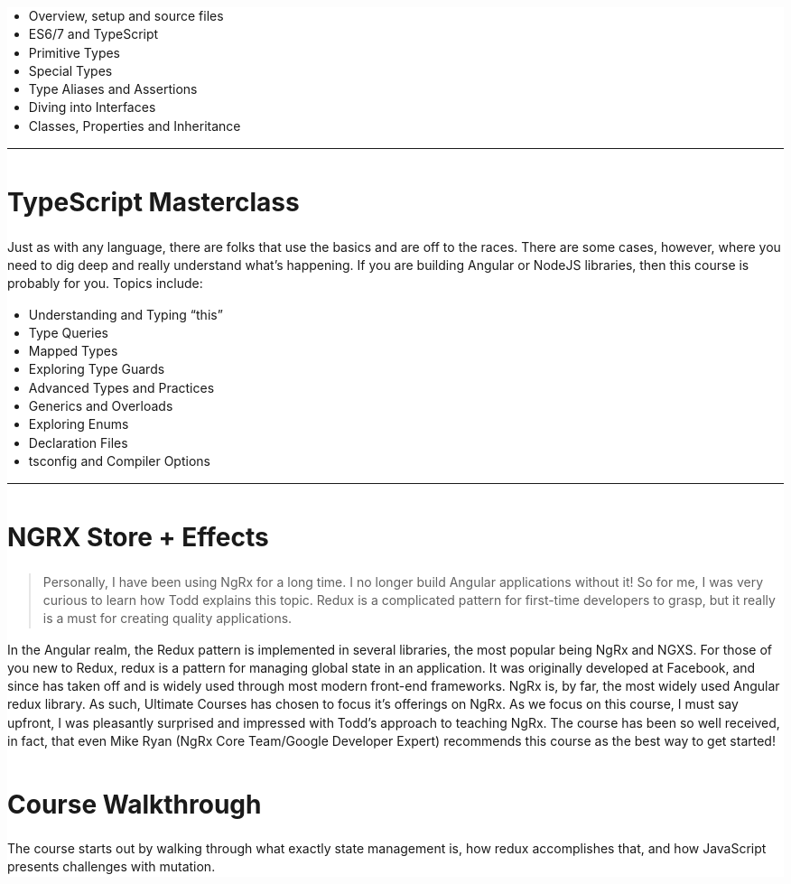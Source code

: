 * Overview, setup and source files
* ES6/7 and TypeScript
* Primitive Types
* Special Types
* Type Aliases and Assertions
* Diving into Interfaces
* Classes, Properties and Inheritance

***

# TypeScript Masterclass

Just as with any language, there are folks that use the basics and are off to
the races. There are some cases, however, where you need to dig deep and really
understand what’s happening. If you are building Angular or NodeJS libraries,
then this course is probably for you. Topics include:

* Understanding and Typing “this”
* Type Queries
* Mapped Types
* Exploring Type Guards
* Advanced Types and Practices
* Generics and Overloads
* Exploring Enums
* Declaration Files
* tsconfig and Compiler Options

***

# NGRX Store + Effects

> Personally, I have been using NgRx for a long time. I no longer build Angular
> applications without it! So for me, I was very curious to learn how Todd
explains this topic. Redux is a complicated pattern for first-time developers to
grasp, but it really is a must for creating quality applications.

In the Angular realm, the Redux pattern is implemented in several libraries, the
most popular being NgRx and NGXS. For those of you new to Redux, redux is a
pattern for managing global state in an application. It was originally developed
at Facebook, and since has taken off and is widely used through most modern
front-end frameworks. NgRx is, by far, the most widely used Angular redux
library. As such, Ultimate Courses has chosen to focus it’s offerings on NgRx.
As we focus on this course, I must say upfront, I was pleasantly surprised and
impressed with Todd’s approach to teaching NgRx. The course has been so well
received, in fact, that even Mike Ryan (NgRx Core Team/Google Developer Expert)
recommends this course as the best way to get started!

# Course Walkthrough

The course starts out by walking through what exactly state management is, how
redux accomplishes that, and how JavaScript presents challenges with mutation.
